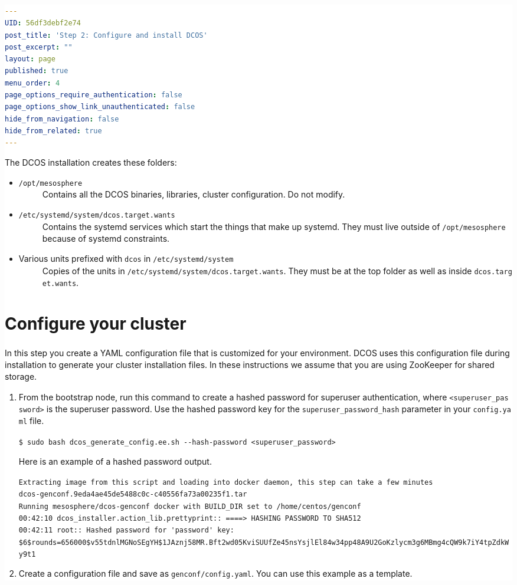 ```yaml
---
UID: 56df3debf2e74
post_title: 'Step 2: Configure and install DCOS'
post_excerpt: ""
layout: page
published: true
menu_order: 4
page_options_require_authentication: false
page_options_show_link_unauthenticated: false
hide_from_navigation: false
hide_from_related: true
---
```

<p>The DCOS installation creates these folders:</p>

<ul>
<li><dl>
<dt><code>/opt/mesosphere</code></dt>
<dd>Contains all the DCOS binaries, libraries, cluster configuration. Do not modify.</dd>
</dl></li>
<li><dl>
<dt><code>/etc/systemd/system/dcos.target.wants</code></dt>
<dd>Contains the systemd services which start the things that make up systemd. They must live outside of <code>/opt/mesosphere</code> because of systemd constraints.</dd>
</dl></li>
<li><dl>
<dt>Various units prefixed with <code>dcos</code> in <code>/etc/systemd/system</code></dt>
<dd>Copies of the units in <code>/etc/systemd/system/dcos.target.wants</code>. They must be at the top folder as well as inside <code>dcos.target.wants</code>.</dd>
</dl></li>
</ul>

<h1><a name="config-json"></a>Configure your cluster</h1>

<p>In this step you create a YAML configuration file that is customized for your environment. DCOS uses this configuration file during installation to generate your cluster installation files. In these instructions we assume that you are using ZooKeeper for shared storage.</p>

<ol>
<li><p>From the bootstrap node, run this command to create a hashed password for superuser authentication, where <code>&lt;superuser_password&gt;</code> is the superuser password. Use the hashed password key for the <code>superuser_password_hash</code> parameter in your <code>config.yaml</code> file.</p>

<pre><code>$ sudo bash dcos_generate_config.ee.sh --hash-password &lt;superuser_password&gt;
</code></pre>

<p>Here is an example of a hashed password output.</p>

<pre><code>Extracting image from this script and loading into docker daemon, this step can take a few minutes
dcos-genconf.9eda4ae45de5488c0c-c40556fa73a00235f1.tar
Running mesosphere/dcos-genconf docker with BUILD_DIR set to /home/centos/genconf
00:42:10 dcos_installer.action_lib.prettyprint:: ====&gt; HASHING PASSWORD TO SHA512
00:42:11 root:: Hashed password for 'password' key:
$6$rounds=656000$v55tdnlMGNoSEgYH$1JAznj58MR.Bft2wd05KviSUUfZe45nsYsjlEl84w34pp48A9U2GoKzlycm3g6MBmg4cQW9k7iY4tpZdkWy9t1
</code></pre></li>
<li><p>Create a configuration file and save as <code>genconf/config.yaml</code>. You can use this example as a template.</p>
